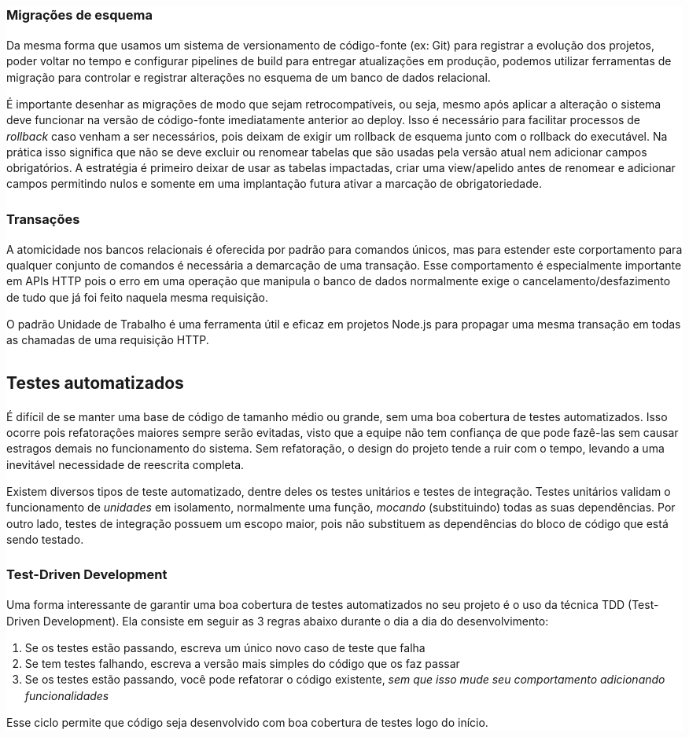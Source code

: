 ### Migrações de esquema

Da mesma forma que usamos um sistema de versionamento de código-fonte (ex: Git) para registrar a evolução dos projetos, poder voltar no tempo e configurar pipelines de build para entregar atualizações em produção, podemos utilizar ferramentas de migração para controlar e registrar alterações no esquema de um banco de dados relacional.

É importante desenhar as migrações de modo que sejam retrocompatíveis, ou seja, mesmo após aplicar a alteração o sistema deve funcionar na versão de código-fonte imediatamente anterior ao deploy. Isso é necessário para facilitar processos de *rollback* caso venham a ser necessários, pois deixam de exigir um rollback de esquema junto com o rollback do executável. Na prática isso significa que não se deve excluir ou renomear tabelas que são usadas pela versão atual nem adicionar campos obrigatórios. A estratégia é primeiro deixar de usar as tabelas impactadas, criar uma view/apelido antes de renomear e adicionar campos permitindo nulos e somente em uma implantação futura ativar a marcação de obrigatoriedade.

### Transações

A atomicidade nos bancos relacionais é oferecida por padrão para comandos únicos, mas para estender este corportamento para qualquer conjunto de comandos é necessária a demarcação de uma transação. Esse comportamento é especialmente importante em APIs HTTP pois o erro em uma operação que manipula o banco de dados normalmente exige o cancelamento/desfazimento de tudo que já foi feito naquela mesma requisição.

O padrão Unidade de Trabalho é uma ferramenta útil e eficaz em projetos Node.js para propagar uma mesma transação em todas as chamadas de uma requisição HTTP.

## Testes automatizados

É difícil de se manter uma base de código de tamanho médio ou grande, sem uma boa cobertura de testes automatizados. Isso ocorre pois refatorações maiores sempre serão evitadas, visto que a equipe não tem confiança de que pode fazê-las sem causar estragos demais no funcionamento do sistema. Sem refatoração, o design do projeto tende a ruir com o tempo, levando a uma inevitável necessidade de reescrita completa.

Existem diversos tipos de teste automatizado, dentre deles os testes unitários e testes de integração. Testes unitários validam o funcionamento de *unidades* em isolamento, normalmente uma função, *mocando* (substituindo) todas as suas dependências. Por outro lado, testes de integração possuem um escopo maior, pois não substituem as dependências do bloco de código que está sendo testado.

### Test-Driven Development

Uma forma interessante de garantir uma boa cobertura de testes automatizados no seu projeto é o uso da técnica TDD (Test-Driven Development). Ela consiste em seguir as 3 regras abaixo durante o dia a dia do desenvolvimento:

1. Se os testes estão passando, escreva um único novo caso de teste que falha
2. Se tem testes falhando, escreva a versão mais simples do código que os faz passar
3. Se os testes estão passando, você pode refatorar o código existente, *sem que isso mude seu comportamento adicionando funcionalidades*

Esse ciclo permite que código seja desenvolvido com boa cobertura de testes logo do início.
